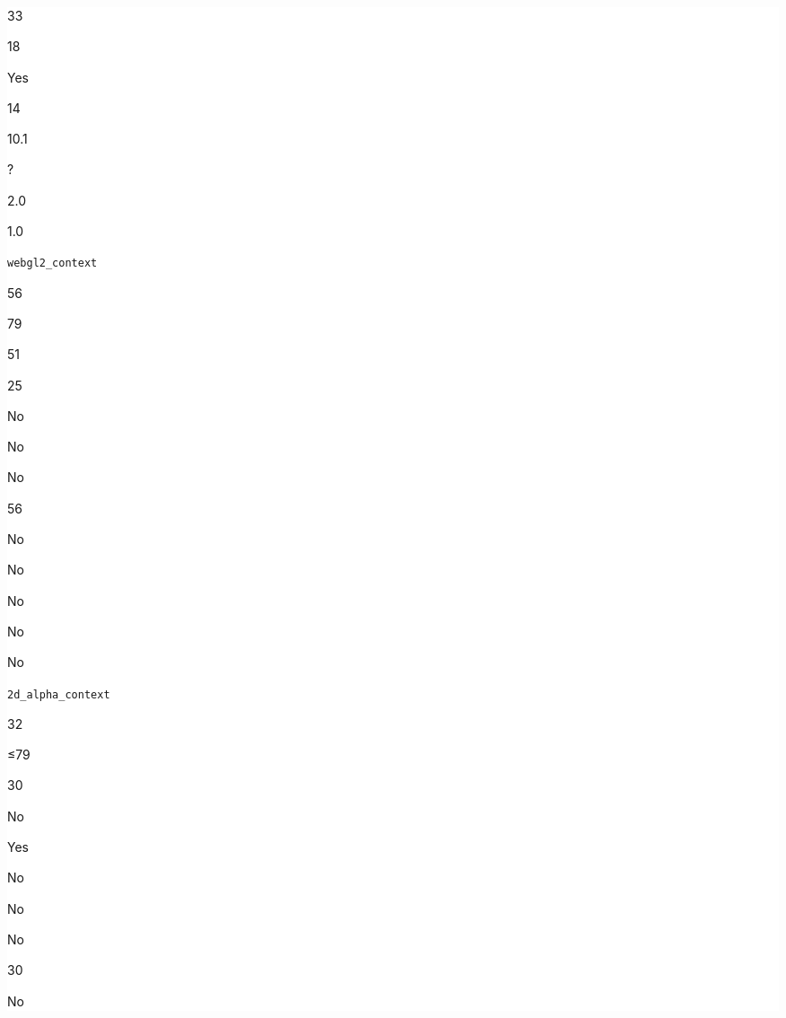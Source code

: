 33

18

Yes

14

10.1

?

2.0

1.0

`webgl2_context`

56

79

51

25

No

No

No

56

No

No

No

No

No

`2d_alpha_context`

32

≤79

30

No

Yes

No

No

No

30

No

